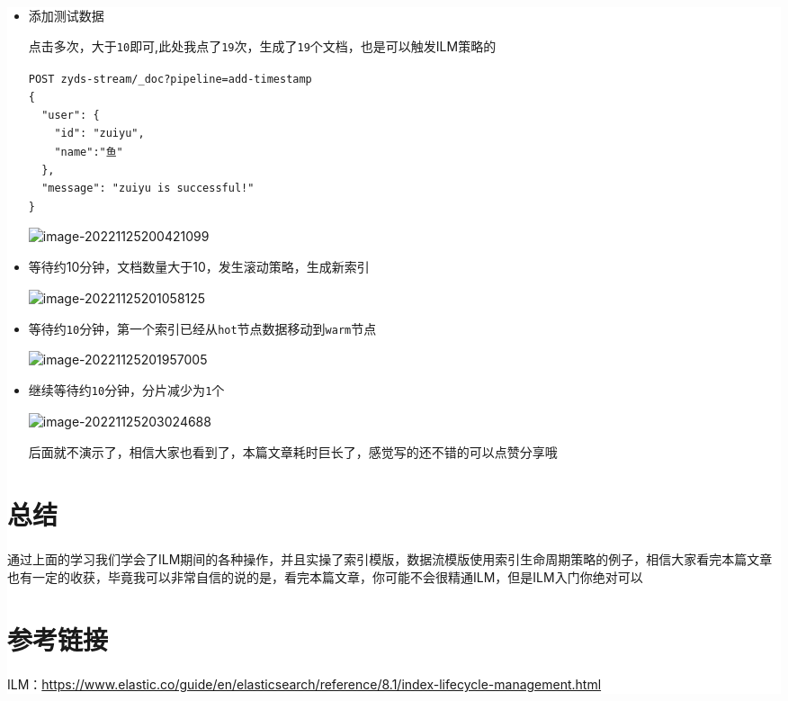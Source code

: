   

* 添加测试数据

  点击多次，大于`10`即可,此处我点了`19`次，生成了`19`个文档，也是可以触发ILM策略的

  ```text
  POST zyds-stream/_doc?pipeline=add-timestamp
  {
    "user": {
      "id": "zuiyu",
      "name":"鱼"
    },
    "message": "zuiyu is successful!"
  }
  ```

  ![image-20221125200421099](/Users/cxt/Documents/personal/wechataccount/doc/database/elasticsearch/es8.1认证/4、索引生命周期管理策略究竟是什么.assets/image-20221125200421099.png)

* 等待约10分钟，文档数量大于10，发生滚动策略，生成新索引

  ![image-20221125201058125](/Users/cxt/Documents/personal/wechataccount/doc/database/elasticsearch/es8.1认证/4、索引生命周期管理策略究竟是什么.assets/image-20221125201058125.png)

* 等待约`10`分钟，第一个索引已经从`hot`节点数据移动到`warm`节点

  ![image-20221125201957005](/Users/cxt/Documents/personal/wechataccount/doc/database/elasticsearch/es8.1认证/4、索引生命周期管理策略究竟是什么.assets/image-20221125201957005.png)

* 继续等待约`10`分钟，分片减少为`1`个

  ![image-20221125203024688](/Users/cxt/Documents/personal/wechataccount/doc/database/elasticsearch/es8.1认证/4、索引生命周期管理策略究竟是什么.assets/image-20221125203024688.png)

  后面就不演示了，相信大家也看到了，本篇文章耗时巨长了，感觉写的还不错的可以点赞分享哦

# 总结

通过上面的学习我们学会了ILM期间的各种操作，并且实操了索引模版，数据流模版使用索引生命周期策略的例子，相信大家看完本篇文章也有一定的收获，毕竟我可以非常自信的说的是，看完本篇文章，你可能不会很精通ILM，但是ILM入门你绝对可以

# 参考链接

ILM：https://www.elastic.co/guide/en/elasticsearch/reference/8.1/index-lifecycle-management.html



